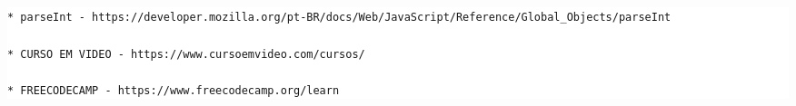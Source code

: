 ````
* parseInt - https://developer.mozilla.org/pt-BR/docs/Web/JavaScript/Reference/Global_Objects/parseInt

* CURSO EM VIDEO - https://www.cursoemvideo.com/cursos/

* FREECODECAMP - https://www.freecodecamp.org/learn

